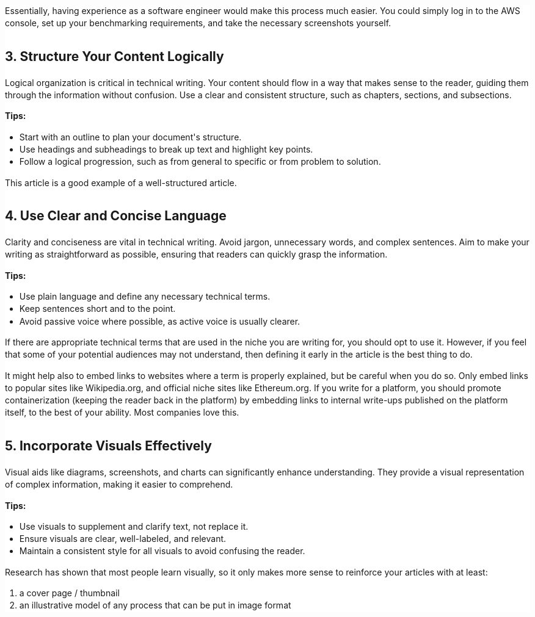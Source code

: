 Essentially, having experience as a software engineer would make this process much easier. You could simply log in to the AWS console, set up your benchmarking requirements, and take the necessary screenshots yourself.

## 3. **Structure Your Content Logically**

Logical organization is critical in technical writing. Your content should flow in a way that makes sense to the reader, guiding them through the information without confusion. Use a clear and consistent structure, such as chapters, sections, and subsections.

**Tips:**

- Start with an outline to plan your document's structure.
- Use headings and subheadings to break up text and highlight key points.
- Follow a logical progression, such as from general to specific or from problem to solution.

This article is a good example of a well-structured article.

## 4. **Use Clear and Concise Language**

Clarity and conciseness are vital in technical writing. Avoid jargon, unnecessary words, and complex sentences. Aim to make your writing as straightforward as possible, ensuring that readers can quickly grasp the information.

**Tips:**

- Use plain language and define any necessary technical terms.
- Keep sentences short and to the point.
- Avoid passive voice where possible, as active voice is usually clearer.

If there are appropriate technical terms that are used in the niche you are writing for, you should opt to use it. However, if you feel that some of your potential audiences may not understand, then defining it early in the article is the best thing to do.

It might help also to embed links to websites where a term is properly explained, but be careful when you do so. Only embed links to popular sites like Wikipedia.org, and official niche sites like Ethereum.org. If you write for a platform, you should promote containerization (keeping the reader back in the platform) by embedding links to internal write-ups published on the platform itself, to the best of your ability. Most companies love this.

## 5. **Incorporate Visuals Effectively**

Visual aids like diagrams, screenshots, and charts can significantly enhance understanding. They provide a visual representation of complex information, making it easier to comprehend.

**Tips:**

- Use visuals to supplement and clarify text, not replace it.
- Ensure visuals are clear, well-labeled, and relevant.
- Maintain a consistent style for all visuals to avoid confusing the reader.

Research has shown that most people learn visually, so it only makes more sense to reinforce your articles with at least:

1. a cover page / thumbnail
2. an illustrative model of any process that can be put in image format
